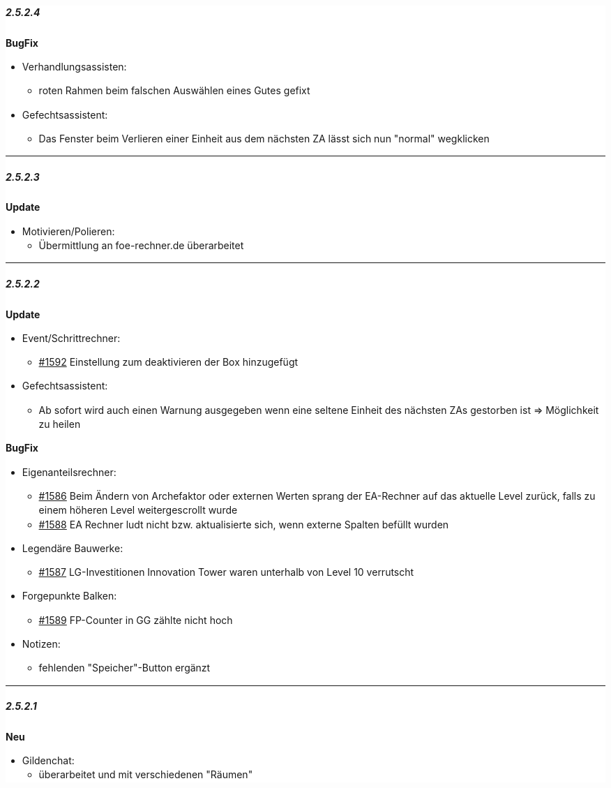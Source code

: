 ##### 2.5.2.4

**BugFix**
- Verhandlungsassisten:
    - roten Rahmen beim falschen Auswählen eines Gutes gefixt

- Gefechtsassistent:
    - Das Fenster beim Verlieren einer Einheit aus dem nächsten ZA lässt sich nun "normal" wegklicken

---

##### 2.5.2.3

**Update**
- Motivieren/Polieren:
    - Übermittlung an foe-rechner.de überarbeitet

---

##### 2.5.2.2

**Update**
- Event/Schrittrechner:
    - [#1592](https://github.com/dsiekiera/foe-helfer-extension/issues/1592) Einstellung zum deaktivieren der Box hinzugefügt

- Gefechtsassistent:
    - Ab sofort wird auch einen Warnung ausgegeben wenn eine seltene Einheit des nächsten ZAs gestorben ist => Möglichkeit zu heilen

**BugFix**
- Eigenanteilsrechner:
    - [#1586](https://github.com/dsiekiera/foe-helfer-extension/issues/1586) Beim Ändern von Archefaktor oder externen Werten sprang der EA-Rechner auf das aktuelle Level zurück, falls zu einem höheren Level weitergescrollt wurde
    - [#1588](https://github.com/dsiekiera/foe-helfer-extension/issues/1588) EA Rechner ludt nicht bzw. aktualisierte sich, wenn externe Spalten befüllt wurden

- Legendäre Bauwerke:
    - [#1587](https://github.com/dsiekiera/foe-helfer-extension/issues/1587) LG-Investitionen Innovation Tower waren unterhalb von Level 10 verrutscht

- Forgepunkte Balken:
    - [#1589](https://github.com/dsiekiera/foe-helfer-extension/issues/1589) FP-Counter in GG zählte nicht hoch

- Notizen:
    - fehlenden "Speicher"-Button ergänzt

---
##### 2.5.2.1

**Neu**
- Gildenchat:
    - überarbeitet und mit verschiedenen "Räumen"
